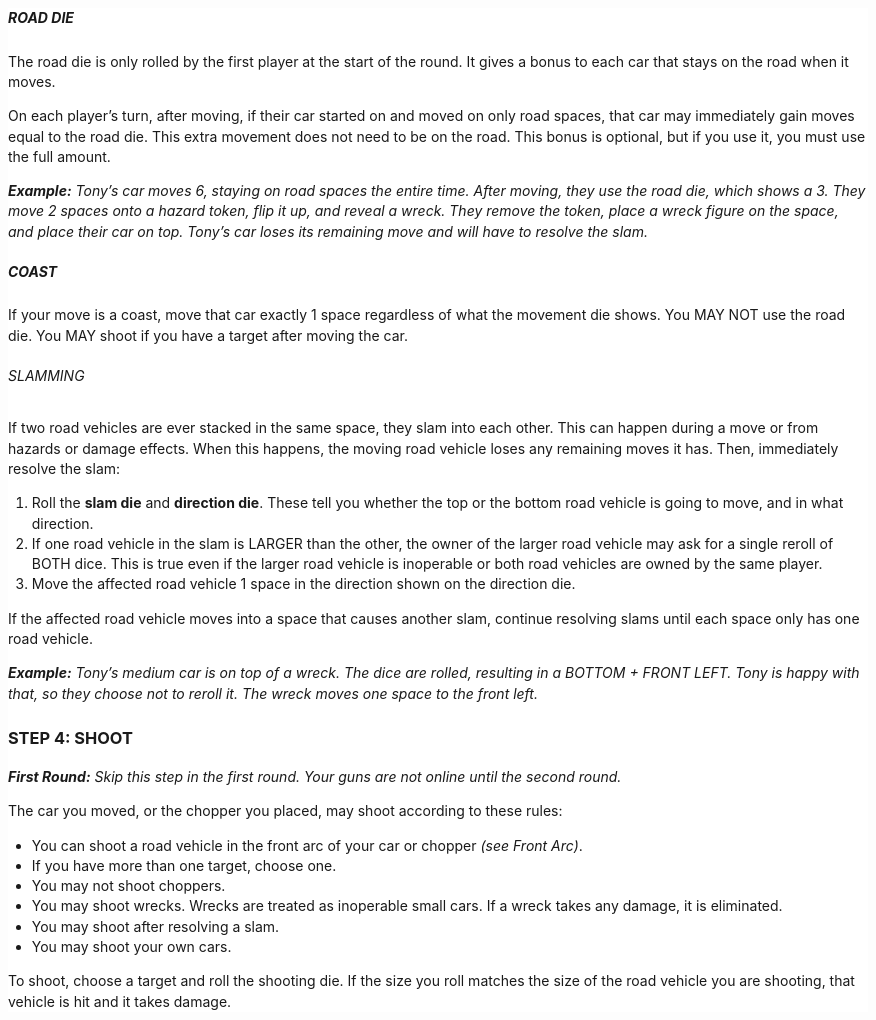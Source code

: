 ##### ROAD DIE

The road die is only rolled by the first player at the start of the round. It gives a bonus to each car that stays on the road when it moves.

On each player’s turn, after moving, if their car started on and moved on only road spaces, that car may immediately gain moves equal to the road die. This extra movement does not need to be on the road. This bonus is optional, but if you use it, you must use the full amount.

***Example:** Tony’s car moves 6, staying on road spaces the entire time. After moving, they use the road die, which shows a 3. They move 2 spaces onto a hazard token, flip it up, and reveal a wreck. They remove the token, place a wreck figure on the space, and place their car on top. Tony’s car loses its remaining move and will have to resolve the slam.*

##### COAST

If your move is a coast, move that car exactly 1 space regardless of what the movement die shows. You MAY NOT use the road die. You MAY shoot if you have a target after moving the car.

###### SLAMMING

If two road vehicles are ever stacked in the same space, they slam into each other. This can happen during a move or from hazards or damage effects. When this happens, the moving road vehicle loses any remaining moves it has. Then, immediately resolve the slam:

1. Roll the **slam die** and **direction die**. These tell you whether the top or the bottom road vehicle is going to move, and in what direction.
2. If one road vehicle in the slam is LARGER than the other, the owner of the larger road vehicle may ask for a single reroll of BOTH dice. This is true even if the larger road vehicle is inoperable or both road vehicles are owned by the same player.
3. Move the affected road vehicle 1 space in the direction shown on the direction die.

If the affected road vehicle moves into a space that causes another slam, continue resolving slams until each space only has one road vehicle.

***Example:** Tony’s medium car is on top of a wreck.
The dice are rolled, resulting in a BOTTOM + FRONT LEFT.
Tony is happy with that, so they choose not to reroll it.
The wreck moves one space to the front left.*

### STEP 4: SHOOT

***First Round:** Skip this step in the first round.
Your guns are not online until the second round.*

The car you moved, or the chopper you placed, may shoot according to these rules:

* You can shoot a road vehicle in the front arc of your car or chopper *(see Front Arc)*.
* If you have more than one target, choose one.
* You may not shoot choppers.
* You may shoot wrecks. Wrecks are treated as inoperable small cars. If a wreck takes any damage, it is eliminated.
* You may shoot after resolving a slam.
* You may shoot your own cars.

To shoot, choose a target and roll the shooting die. If the size you roll matches the size of the road vehicle you are shooting, that vehicle is hit and it takes damage.
